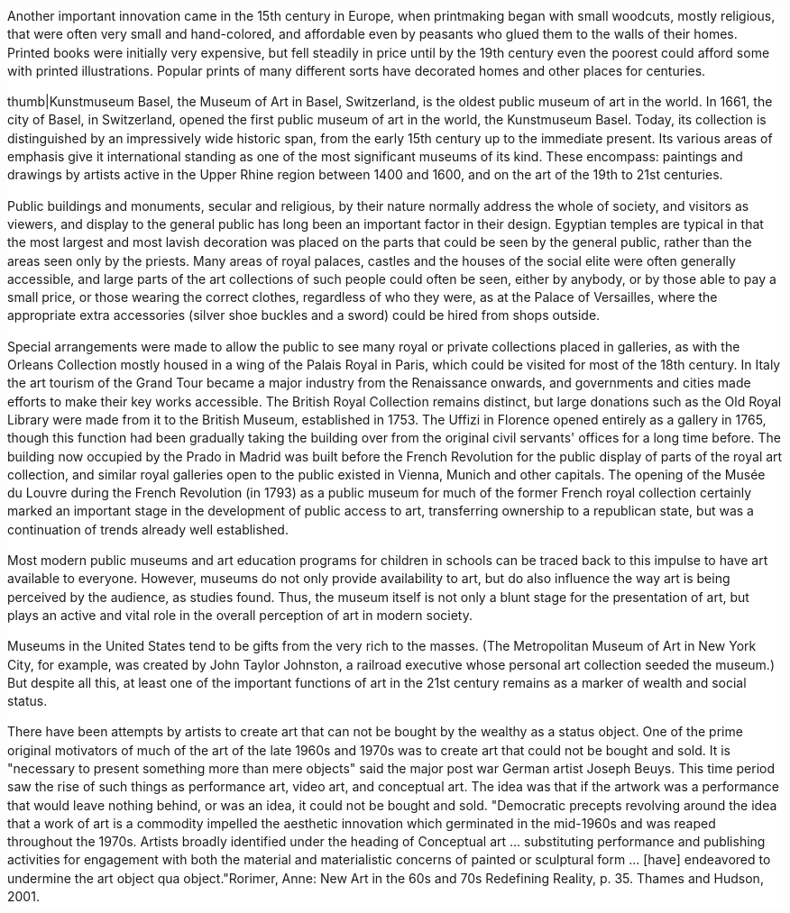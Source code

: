 Another important innovation came in the 15th century in Europe, when printmaking began with small woodcuts, mostly religious, that were often very small and hand-colored, and affordable even by peasants who glued them to the walls of their homes. Printed books were initially very expensive, but fell steadily in price until by the 19th century even the poorest could afford some with printed illustrations. Popular prints of many different sorts have decorated homes and other places for centuries.

thumb|Kunstmuseum Basel, the Museum of Art in Basel, Switzerland, is the oldest public museum of art in the world.
In 1661, the city of Basel, in Switzerland, opened the first public museum of art in the world, the Kunstmuseum Basel. Today, its collection is distinguished by an impressively wide historic span, from the early 15th century up to the immediate present. Its various areas of emphasis give it international standing as one of the most significant museums of its kind. These encompass: paintings and drawings by artists active in the Upper Rhine region between 1400 and 1600, and on the art of the 19th to 21st centuries.

Public buildings and monuments, secular and religious, by their nature normally address the whole of society, and visitors as viewers, and display to the general public has long been an important factor in their design. Egyptian temples are typical in that the most largest and most lavish decoration was placed on the parts that could be seen by the general public, rather than the areas seen only by the priests. Many areas of royal palaces, castles and the houses of the social elite were often generally accessible, and large parts of the art collections of such people could often be seen, either by anybody, or by those able to pay a small price, or those wearing the correct clothes, regardless of who they were, as at the Palace of Versailles, where the appropriate extra accessories (silver shoe buckles and a sword) could be hired from shops outside.

Special arrangements were made to allow the public to see many royal or private collections placed in galleries, as with the Orleans Collection mostly housed in a wing of the Palais Royal in Paris, which could be visited for most of the 18th century. In Italy the art tourism of the Grand Tour became a major industry from the Renaissance onwards, and governments and cities made efforts to make their key works accessible. The British Royal Collection remains distinct, but large donations such as the Old Royal Library were made from it to the British Museum, established in 1753. The Uffizi in Florence opened entirely as a gallery in 1765, though this function had been gradually taking the building over from the original civil servants' offices for a long time before. The building now occupied by the Prado in Madrid was built before the French Revolution for the public display of parts of the royal art collection, and similar royal galleries open to the public existed in Vienna, Munich and other capitals. The opening of the Musée du Louvre during the French Revolution (in 1793) as a public museum for much of the former French royal collection certainly marked an important stage in the development of public access to art, transferring ownership to a republican state, but was a continuation of trends already well established.

Most modern public museums and art education programs for children in schools can be traced back to this impulse to have art available to everyone. However, museums do not only provide availability to art, but do also influence the way art is being perceived by the audience, as studies found. Thus, the museum itself is not only a blunt stage for the presentation of art, but plays an active and vital role in the overall perception of art in modern society.

Museums in the United States tend to be gifts from the very rich to the masses. (The Metropolitan Museum of Art in New York City, for example, was created by John Taylor Johnston, a railroad executive whose personal art collection seeded the museum.) But despite all this, at least one of the important functions of art in the 21st century remains as a marker of wealth and social status.

There have been attempts by artists to create art that can not be bought by the wealthy as a status object. One of the prime original motivators of much of the art of the late 1960s and 1970s was to create art that could not be bought and sold. It is "necessary to present something more than mere objects" said the major post war German artist Joseph Beuys. This time period saw the rise of such things as performance art, video art, and conceptual art. The idea was that if the artwork was a performance that would leave nothing behind, or was an idea, it could not be bought and sold. "Democratic precepts revolving around the idea that a work of art is a commodity impelled the aesthetic innovation which germinated in the mid-1960s and was reaped throughout the 1970s. Artists broadly identified under the heading of Conceptual art ... substituting performance and publishing activities for engagement with both the material and materialistic concerns of painted or sculptural form ... [have] endeavored to undermine the art object qua object."Rorimer, Anne: New Art in the 60s and 70s Redefining Reality, p. 35. Thames and Hudson, 2001.